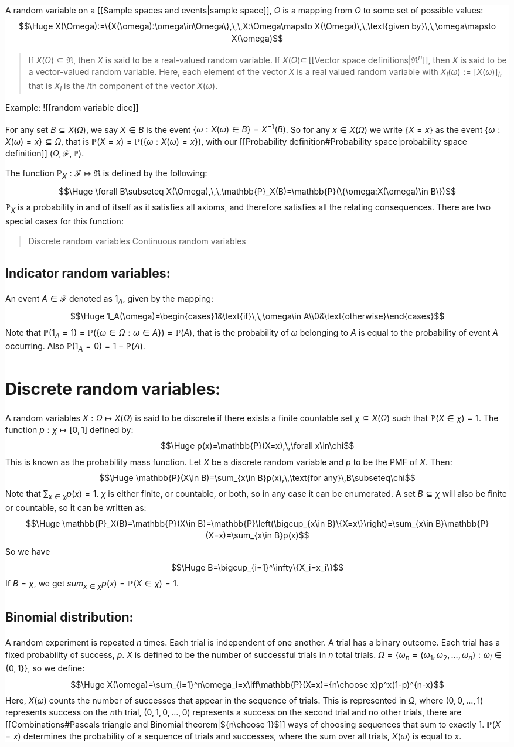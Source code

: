 
A random variable on a [[Sample spaces and events|sample space]], $\Omega$ is a mapping from $\Omega$ to some set of possible values:$$\Huge X(\Omega):=\{X(\omega):\omega\in\Omega\},\,\,X:\Omega\mapsto X(\Omega)\,\,\text{given by}\,\,\omega\mapsto X(\omega)$$
> If $X(\Omega)\subseteq\Re$, then $X$ is said to be a real-valued random variable.
> If $X(\Omega)\subseteq\,$[[Vector space definitions|$\Re^n$]], then $X$ is said to be a vector-valued random variable. Here, each element of the vector $X$ is a real valued random variable with $X_i(\omega):=[X(\omega)]_i$, that is $X_i$ is the $i$th component of the vector $X(\omega)$.

Example:
![[random variable dice]]

For any set $B\subseteq X(\Omega)$, we say $X\in B$ is the event $\{\omega:X(\omega)\in B\}=X^{-1}(B)$. So for any $x\in X(\Omega)$ we write $\{X=x\}$ as the event $\{\omega:X(\omega)=x\}\subseteq\Omega$, that is $\mathbb{P}(X=x)=\mathbb{P}(\{\omega:X(\omega)=x\})$, with our [[Probability definition#Probability space|probability space definition]] $(\Omega, \mathcal{F}, \mathbb{P})$.

The function $\mathbb{P}_X:\mathcal{F}\mapsto\Re$ is defined by the following:$$\Huge \forall B\subseteq X(\Omega),\,\,\mathbb{P}_X(B)=\mathbb{P}(\{\omega:X(\omega)\in B\})$$
$\mathbb{P}_X$ is a probability in and of itself as it satisfies all axioms, and therefore satisfies all the relating consequences. There are two special cases for this function:
> Discrete random variables
> Continuous random variables

## Indicator random variables:

An event $A\in\mathcal{F}$ denoted as $1_A$, given by the mapping:
$$\Huge 1_A(\omega)=\begin{cases}1&\text{if}\,\,\omega\in A\\0&\text{otherwise}\end{cases}$$
Note that $\mathbb{P}(1_A=1)=\mathbb{P}(\{\omega\in\Omega:\omega\in A\})=\mathbb{P}(A)$, that is the probability of $\omega$ belonging to $A$ is equal to the probability of event $A$ occurring. Also $\mathbb{P}(1_A=0)=1-\mathbb{P}(A)$.


# Discrete random variables:

A random variables $X:\Omega\mapsto X(\Omega)$ is said to be discrete if there exists a finite countable set $\chi\subseteq X(\Omega)$ such that $\mathbb{P}(X\in\chi)=1$. The function $p:\chi\mapsto[0,1]$ defined by:$$\Huge p(x)=\mathbb{P}(X=x),\,\forall x\in\chi$$
This is known as the probability mass function. Let $X$ be a discrete random variable and $p$ to be the PMF of $X$. Then:
$$\Huge \mathbb{P}(X\in B)=\sum_{x\in B}p(x),\,\text{for any}\,B\subseteq\chi$$
Note that $\sum_{x\in\chi}p(x)=1$. $\chi$ is either finite, or countable, or both, so in any case it can be enumerated. A set $B\subseteq\chi$ will also be finite or countable, so it can be written as:$$\Huge \mathbb{P}_X(B)=\mathbb{P}(X\in B)=\mathbb{P}\left(\bigcup_{x\in B}\{X=x\}\right)=\sum_{x\in B}\mathbb{P}(X=x)=\sum_{x\in B}p(x)$$
So we have $$\Huge B=\bigcup_{i=1}^\infty\{X_i=x_i\}$$
If $B=\chi$, we get $sum_{x\in\chi}p(x)=\mathbb{P}(X\in\chi)=1$.

## Binomial distribution:

A random experiment is repeated $n$ times. Each trial is independent of one another. A trial has a binary outcome. Each trial has a fixed probability of success, $p$. $X$ is defined to be the number of successful trials in $n$ total trials. $\Omega=\{\omega_n=(\omega_1,\omega_2,\dots,\omega_n):\omega_i\in\{0,1\}\}$, so we define:$$\Huge X(\omega)=\sum_{i=1}^n\omega_i=x\iff\mathbb{P}(X=x)={n\choose x}p^x(1-p)^{n-x}$$
Here, $X(\omega)$ counts the number of successes that appear in the sequence of trials. This is represented in $\Omega$, where $(0,0,\dots,1)$ represents success on the $n$th trial, $(0,1,0,\dots,0)$ represents a success on the second trial and no other trials, there are [[Combinations#Pascals triangle and Binomial theorem|${n\choose 1}$]] ways of choosing sequences that sum to exactly 1. $\mathbb{P}(X=x)$ determines the probability of a sequence of trials and successes, where the sum over all trials, $X(\omega)$ is equal to $x$.
